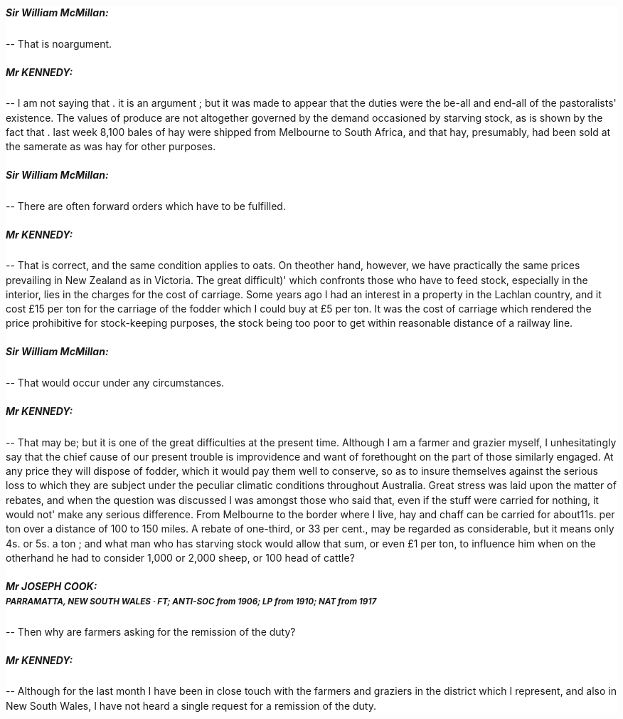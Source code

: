 ##### Sir William McMillan:

-- That is noargument. 

##### Mr KENNEDY:

-- I am not saying that . it is an argument ; but it was made to appear that the duties were the be-all and end-all of the pastoralists' existence. The values of produce are not altogether  governed by the demand occasioned by starving stock, as is shown by the fact that . last week 8,100 bales of hay were shipped from Melbourne to South Africa, and that hay, presumably, had been sold at the samerate as was hay for other purposes. 

##### Sir William McMillan:

-- There  are often  forward orders which have to be fulfilled. 

##### Mr KENNEDY:

-- That is correct, and the same condition applies to oats. On theother hand, however, we have practically the same prices prevailing in New Zealand as in Victoria. The great difficult)' which confronts those who have to feed stock, especially in the interior, lies in the charges for the cost of carriage. Some years ago I had an interest in a property in the Lachlan  country,  and it cost £15 per ton for the carriage of the fodder which I could buy at £5 per ton. It was the cost of carriage which rendered the price prohibitive for stock-keeping purposes, the stock being too poor to get within reasonable distance of a railway line. 

##### Sir William McMillan:

-- That would occur under any circumstances. 

##### Mr KENNEDY:

-- That may be; but it is one of the great difficulties at the present time. Although I am a farmer and grazier myself, I unhesitatingly say that the chief cause of our present trouble is improvidence and want of forethought on the part of those similarly engaged. At any price they will dispose of fodder, which it would pay them well to conserve, so as to insure themselves against the serious loss to which they are subject under the peculiar climatic conditions throughout Australia. Great stress was laid upon the matter of rebates, and when the question was discussed I was amongst those who said that, even if the stuff were carried for nothing, it would not' make any serious difference. From Melbourne to the border where I live, hay and chaff can be carried for about11s. per ton over a distance of 100 to 150 miles. A rebate of one-third, or 33 per cent., may be regarded as considerable, but it means only 4s. or 5s. a ton ; and what man who has starving stock would allow that sum, or even £1 per ton, to influence him when on the otherhand he had to consider 1,000 or 2,000 sheep, or 100 head of cattle? 

##### Mr JOSEPH COOK:<br><small class="text-muted">PARRAMATTA, NEW SOUTH WALES &middot; FT; ANTI-SOC from 1906; LP from 1910; NAT from 1917</small>

-- Then why are farmers asking for the remission of the duty? 

##### Mr KENNEDY:

-- Although for the last month I have been in close touch with the farmers and graziers in the district which I represent, and also in New South Wales, I have not heard a single request for a remission of the duty. 

